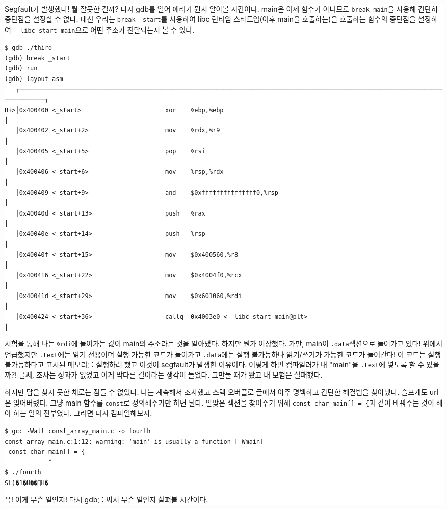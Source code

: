 Segfault가 발생했다! 뭘 잘못한 걸까? 다시 gdb를 열어 에러가 뭔지 알아볼 시간이다. main은 이제 함수가 아니므로 `break main`을 사용해 간단히 중단점을 설정할 수 없다. 대신 우리는 `break _start`를 사용하여 libc 런타임 스타트업(이후 main을 호출하는)을 호출하는 함수의 중단점을 설정하여 `__libc_start_main`으로 어떤 주소가 전달되는지 볼 수 있다.

```
$ gdb ./third
(gdb) break _start
(gdb) run
(gdb) layout asm
   ┌───────────────────────────────────────────────────────────────────────────────────────────────────────────────────────────────┐
B+>│0x400400 <_start>                       xor    %ebp,%ebp                                                                       │
   │0x400402 <_start+2>                     mov    %rdx,%r9                                                                        │
   │0x400405 <_start+5>                     pop    %rsi                                                                            │
   │0x400406 <_start+6>                     mov    %rsp,%rdx                                                                       │
   │0x400409 <_start+9>                     and    $0xfffffffffffffff0,%rsp                                                        │
   │0x40040d <_start+13>                    push   %rax                                                                            │
   │0x40040e <_start+14>                    push   %rsp                                                                            │
   │0x40040f <_start+15>                    mov    $0x400560,%r8                                                                   │
   │0x400416 <_start+22>                    mov    $0x4004f0,%rcx                                                                  │
   │0x40041d <_start+29>                    mov    $0x601060,%rdi                                                                  │
   │0x400424 <_start+36>                    callq  0x4003e0 <__libc_start_main@plt>                                                │
```

시험을 통해 나는 `%rdi`에 들어가는 값이 main의 주소라는 것을 알아냈다. 하지만 뭔가 이상했다. 가만, main이 `.data`섹션으로 들어가고 있다! 위에서 언급했지만 `.text`에는 읽기 전용이며 실행 가능한 코드가 들어가고 `.data`에는 실행 불가능하나 읽기/쓰기가 가능한 코드가 들어간다! 이 코드는 실행 불가능하다고 표시된 메모리를 실행하려 했고 이것이 segfault가 발생한 이유이다. 어떻게 하면 컴파일러가 내 "main"을 `.text`에 넣도록 할 수 있을까?! 글쎄, 조사는 성과가 없었고 이게 막다른 길이라는 생각이 들었다. 그만둘 때가 왔고 내 모험은 실패했다.

하지만 답을 찾지 못한 채로는 잠들 수 없었다. 나는 계속해서 조사했고 스택 오버플로 글에서 아주 명백하고 간단한 해결법을 찾아냈다. 슬프게도 url은 잊어버렸다. 그냥 main 함수를 `const`로 정의해주기만 하면 된다. 알맞은 섹션을 찾아주기 위해 `const char main[] = {`과 같이 바꿔주는 것이 해야 하는 일의 전부였다. 그러면 다시 컴파일해보자.

```shell
$ gcc -Wall const_array_main.c -o fourth
const_array_main.c:1:12: warning: ‘main’ is usually a function [-Wmain]
 const char main[] = {
            ^
$ ./fourth
SL)�1�H��H�
```

윽! 이게 무슨 일인지! 다시 gdb를 써서 무슨 일인지 살펴볼 시간이다.

